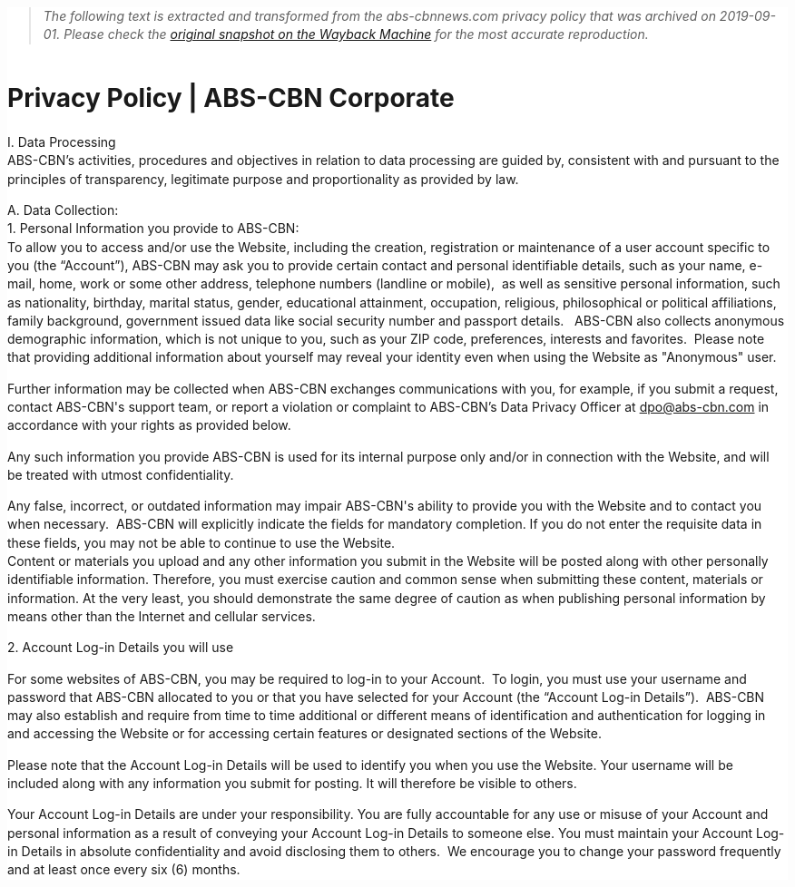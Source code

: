 > *The following text is extracted and transformed from the abs-cbnnews.com privacy policy that was archived on 2019-09-01. Please check the [original snapshot on the Wayback Machine](https://web.archive.org/web/20190901162150id_/https%3A//www.abs-cbn.com/privacy%3Fscreen%3Dprivacy) for the most accurate reproduction.*

# Privacy Policy | ABS-CBN Corporate

I. Data Processing  
ABS-CBN’s activities, procedures and objectives in relation to data processing are guided by, consistent with and pursuant to the principles of transparency, legitimate purpose and proportionality as provided by law.  

A. Data Collection:  
1\. Personal Information you provide to ABS-CBN:  
To allow you to access and/or use the Website, including the creation, registration or maintenance of a user account specific to you (the “Account”), ABS-CBN may ask you to provide certain contact and personal identifiable details, such as your name, e-mail, home, work or some other address, telephone numbers (landline or mobile),  as well as sensitive personal information, such as nationality, birthday, marital status, gender, educational attainment, occupation, religious, philosophical or political affiliations, family background, government issued data like social security number and passport details.   ABS-CBN also collects anonymous demographic information, which is not unique to you, such as your ZIP code, preferences, interests and favorites.  Please note that providing additional information about yourself may reveal your identity even when using the Website as "Anonymous" user.  

Further information may be collected when ABS-CBN exchanges communications with you, for example, if you submit a request, contact ABS-CBN's support team, or report a violation or complaint to ABS-CBN’s Data Privacy Officer at dpo@abs-cbn.com in accordance with your rights as provided below.

Any such information you provide ABS-CBN is used for its internal purpose only and/or in connection with the Website, and will be treated with utmost confidentiality. 

Any false, incorrect, or outdated information may impair ABS-CBN's ability to provide you with the Website and to contact you when necessary.  ABS-CBN will explicitly indicate the fields for mandatory completion. If you do not enter the requisite data in these fields, you may not be able to continue to use the Website.  
Content or materials you upload and any other information you submit in the Website will be posted along with other personally identifiable information. Therefore, you must exercise caution and common sense when submitting these content, materials or information. At the very least, you should demonstrate the same degree of caution as when publishing personal information by means other than the Internet and cellular services.

2\. Account Log-in Details you will use

For some websites of ABS-CBN, you may be required to log-in to your Account.  To login, you must use your username and password that ABS-CBN allocated to you or that you have selected for your Account (the “Account Log-in Details”).  ABS-CBN may also establish and require from time to time additional or different means of identification and authentication for logging in and accessing the Website or for accessing certain features or designated sections of the Website.

Please note that the Account Log-in Details will be used to identify you when you use the Website. Your username will be included along with any information you submit for posting. It will therefore be visible to others. 

Your Account Log-in Details are under your responsibility. You are fully accountable for any use or misuse of your Account and personal information as a result of conveying your Account Log-in Details to someone else. You must maintain your Account Log-in Details in absolute confidentiality and avoid disclosing them to others.  We encourage you to change your password frequently and at least once every six (6) months.
